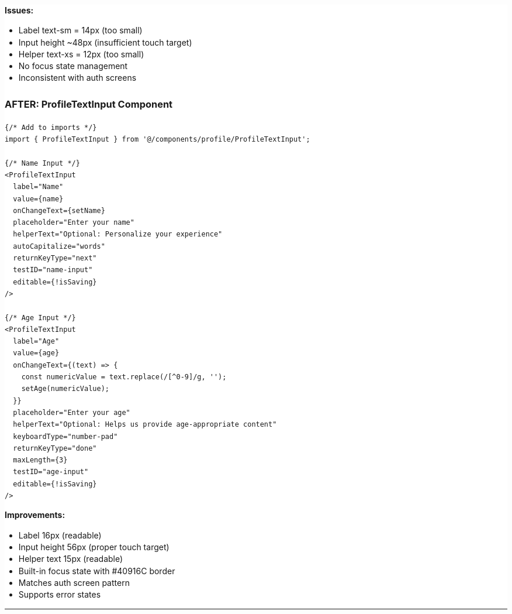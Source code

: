 **Issues:**
- Label text-sm = 14px (too small)
- Input height ~48px (insufficient touch target)
- Helper text-xs = 12px (too small)
- No focus state management
- Inconsistent with auth screens

### AFTER: ProfileTextInput Component

```tsx
{/* Add to imports */}
import { ProfileTextInput } from '@/components/profile/ProfileTextInput';

{/* Name Input */}
<ProfileTextInput
  label="Name"
  value={name}
  onChangeText={setName}
  placeholder="Enter your name"
  helperText="Optional: Personalize your experience"
  autoCapitalize="words"
  returnKeyType="next"
  testID="name-input"
  editable={!isSaving}
/>

{/* Age Input */}
<ProfileTextInput
  label="Age"
  value={age}
  onChangeText={(text) => {
    const numericValue = text.replace(/[^0-9]/g, '');
    setAge(numericValue);
  }}
  placeholder="Enter your age"
  helperText="Optional: Helps us provide age-appropriate content"
  keyboardType="number-pad"
  returnKeyType="done"
  maxLength={3}
  testID="age-input"
  editable={!isSaving}
/>
```

**Improvements:**
- Label 16px (readable)
- Input height 56px (proper touch target)
- Helper text 15px (readable)
- Built-in focus state with #40916C border
- Matches auth screen pattern
- Supports error states

---
